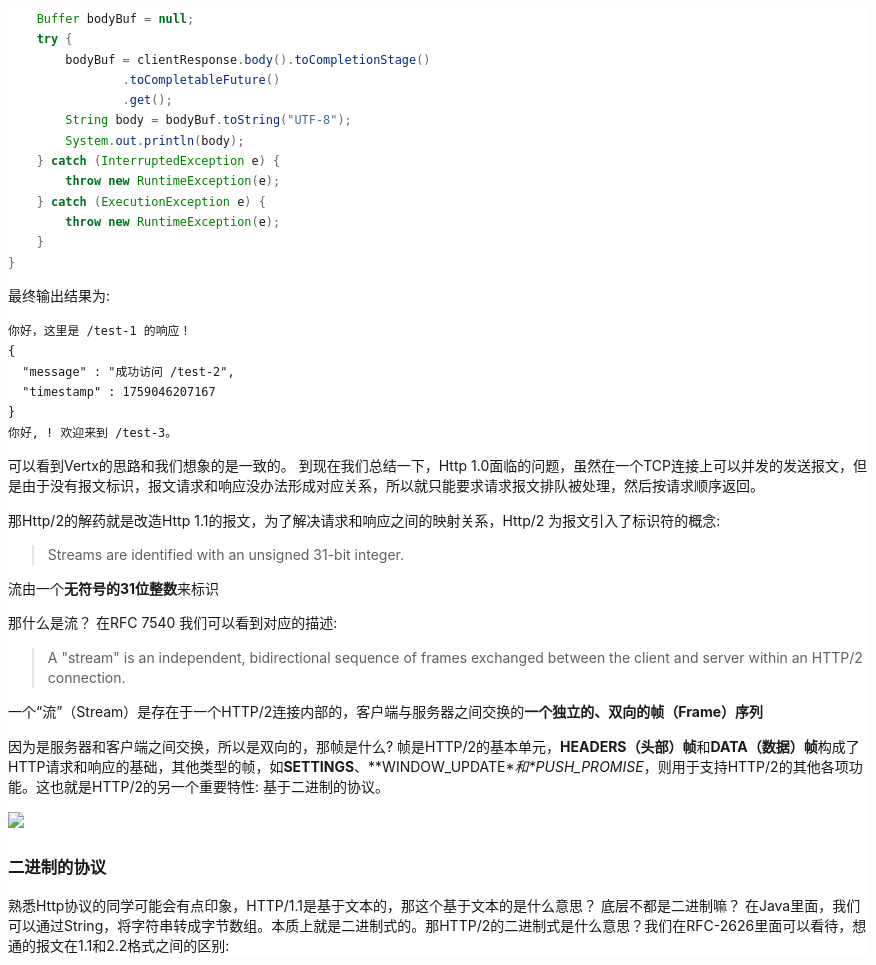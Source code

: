 ```java
    Buffer bodyBuf = null;
    try {
        bodyBuf = clientResponse.body().toCompletionStage()
                .toCompletableFuture()
                .get();
        String body = bodyBuf.toString("UTF-8");
        System.out.println(body);
    } catch (InterruptedException e) {
        throw new RuntimeException(e);
    } catch (ExecutionException e) {
        throw new RuntimeException(e);
    }
}
```

最终输出结果为:

```
你好，这里是 /test-1 的响应！
{
  "message" : "成功访问 /test-2",
  "timestamp" : 1759046207167
}
你好, ! 欢迎来到 /test-3。
```

可以看到Vertx的思路和我们想象的是一致的。 到现在我们总结一下，Http 1.0面临的问题，虽然在一个TCP连接上可以并发的发送报文，但是由于没有报文标识，报文请求和响应没办法形成对应关系，所以就只能要求请求报文排队被处理，然后按请求顺序返回。

那Http/2的解药就是改造Http 1.1的报文，为了解决请求和响应之间的映射关系，Http/2 为报文引入了标识符的概念:

>  Streams are identified with an unsigned 31-bit integer. 

 流由一个**无符号的31位整数**来标识

那什么是流？  在RFC 7540 我们可以看到对应的描述:

> A "stream" is an independent, bidirectional sequence of frames exchanged between the client and server within an HTTP/2 connection. 

一个“流”（Stream）是存在于一个HTTP/2连接内部的，客户端与服务器之间交换的**一个独立的、双向的帧（Frame）序列**

因为是服务器和客户端之间交换，所以是双向的，那帧是什么?  帧是HTTP/2的基本单元，**HEADERS（头部）帧**和**DATA（数据）帧**构成了HTTP请求和响应的基础，其他类型的帧，如**SETTINGS**、**WINDOW_UPDATE\**和\**PUSH_PROMISE**，则用于支持HTTP/2的其他各项功能。这也就是HTTP/2的另一个重要特性: 基于二进制的协议。

![](https://a.a2k6.com/gerald/i/2025/09/28/euc.png)

### 二进制的协议

熟悉Http协议的同学可能会有点印象，HTTP/1.1是基于文本的，那这个基于文本的是什么意思？ 底层不都是二进制嘛？ 在Java里面，我们可以通过String，将字符串转成字节数组。本质上就是二进制式的。那HTTP/2的二进制式是什么意思？我们在RFC-2626里面可以看待，想通的报文在1.1和2.2格式之间的区别:







